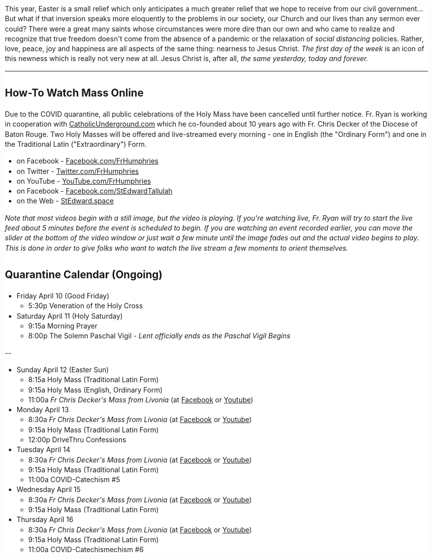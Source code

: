 This year, Easter is a small relief which only anticipates a much greater relief that we hope to receive from our civil government... But what if that inversion speaks more eloquently to the problems in our society, our Church and our lives than any sermon ever could? There were a great many saints whose circumstances were more dire than our own and who came to realize and recognize that true freedom doesn't come from the absence of a pandemic or the relaxation of _social distancing_ policies. Rather, love, peace, joy and happiness are all aspects of the same thing: nearness to Jesus Christ. _The first day of the week_ is an icon of this newness which is really not very new at all. Jesus Christ is, after all, _the same yesterday, today and forever._

---

## How-To Watch Mass Online

Due to the COVID quarantine, all public celebrations of the Holy Mass have been cancelled until further notice. Fr. Ryan is working in cooperation with [CatholicUnderground.com](http://www.CatholicUnderground.com) which he co-founded about 10 years ago with Fr. Chris Decker of the Diocese of Baton Rouge. Two Holy Masses will be offered and live-streamed every morning - one in English (the "Ordinary Form") and one in the Traditional Latin ("Extraordinary") Form.

- on Facebook - [Facebook.com/FrHumphries](https://www.Facebook.com/FrHumphries)
- on Twitter - [Twitter.com/FrHumphries](https://www.Twitter.com/FrHumphries)
- on YouTube - [YouTube.com/FrHumphries](https://www.YouTube.com/FrHumphries)
- on Facebook - [Facebook.com/StEdwardTallulah](https://www.Facebook.com/StEdwardTallulah)
- on the Web - [StEdward.space](https://www.stedward.space/pages/live)

_Note that most videos begin with a still image, but the video is playing. If you're watching live, Fr. Ryan will try to start the live feed about 5 minutes before the event is scheduled to begin. If you are watching an event recorded earlier, you can move the slider at the bottom of the video window or just wait a few minute until the image fades out and the actual video begins to play. This is done in order to give folks who want to watch the live stream a few moments to orient themselves._

## Quarantine Calendar (Ongoing)

- Friday April 10 (Good Friday)
  - 5:30p Veneration of the Holy Cross
- Saturday April 11 (Holy Saturday)
  - 9:15a Morning Prayer
  - 8:00p The Solemn Paschal Vigil - _Lent officially ends as the Paschal Vigil Begins_

--

- Sunday April 12 (Easter Sun)
  - 8:15a Holy Mass (Traditional Latin Form)
  - 9:15a Holy Mass (English, Ordinary Form)
  - 11:00a _Fr Chris Decker's Mass from Livonia_ (at [Facebook](https://www.facebook.com/cdecker) or [Youtube](https://www.youtube.com/catholicunderground))
- Monday April 13
  - 8:30a _Fr Chris Decker's Mass from Livonia_ (at [Facebook](https://www.facebook.com/cdecker) or [Youtube](https://www.youtube.com/catholicunderground))
  - 9:15a Holy Mass (Traditional Latin Form)
  - 12:00p DriveThru Confessions
- Tuesday April 14
  - 8:30a _Fr Chris Decker's Mass from Livonia_ (at [Facebook](https://www.facebook.com/cdecker) or [Youtube](https://www.youtube.com/catholicunderground))
  - 9:15a Holy Mass (Traditional Latin Form)
  - 11:00a COVID-Catechism #5
- Wednesday April 15
  - 8:30a _Fr Chris Decker's Mass from Livonia_ (at [Facebook](https://www.facebook.com/cdecker) or [Youtube](https://www.youtube.com/catholicunderground))
  - 9:15a Holy Mass (Traditional Latin Form)
- Thursday April 16
  - 8:30a _Fr Chris Decker's Mass from Livonia_ (at [Facebook](https://www.facebook.com/cdecker) or [Youtube](https://www.youtube.com/catholicunderground))
  - 9:15a Holy Mass (Traditional Latin Form)
  - 11:00a COVID-Catechismechism #6